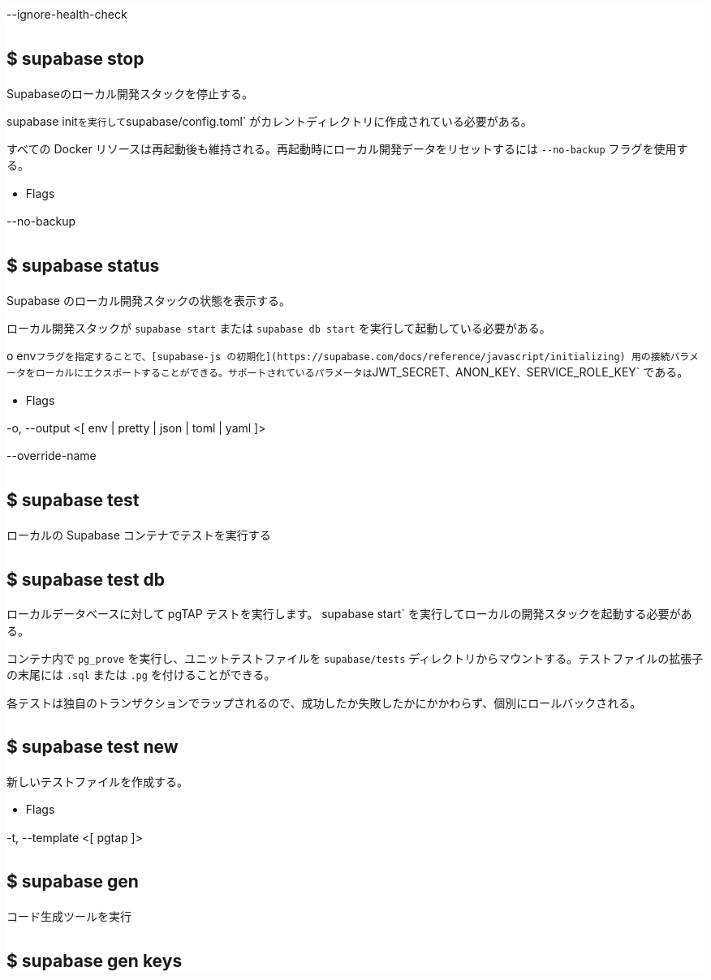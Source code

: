 --ignore-health-check


## $ supabase stop

Supabaseのローカル開発スタックを停止する。

supabase init` を実行して `supabase/config.toml` がカレントディレクトリに作成されている必要がある。

すべての Docker リソースは再起動後も維持される。再起動時にローカル開発データをリセットするには `--no-backup` フラグを使用する。

* Flags

--no-backup


## $ supabase status

Supabase のローカル開発スタックの状態を表示する。

ローカル開発スタックが `supabase start` または `supabase db start` を実行して起動している必要がある。

o env` フラグを指定することで、[supabase-js の初期化](https://supabase.com/docs/reference/javascript/initializing) 用の接続パラメータをローカルにエクスポートすることができる。サポートされているパラメータは `JWT_SECRET`、`ANON_KEY`、`SERVICE_ROLE_KEY` である。

* Flags

-o, --output <\[ env | pretty | json | toml | yaml \]>

--override-name <strings>

## $ supabase test

ローカルの Supabase コンテナでテストを実行する

## $ supabase test db

ローカルデータベースに対して pgTAP テストを実行します。    supabase start` を実行してローカルの開発スタックを起動する必要がある。

コンテナ内で `pg_prove` を実行し、ユニットテストファイルを `supabase/tests` ディレクトリからマウントする。テストファイルの拡張子の末尾には `.sql` または `.pg` を付けることができる。


各テストは独自のトランザクションでラップされるので、成功したか失敗したかにかかわらず、個別にロールバックされる。

## $ supabase test new

新しいテストファイルを作成する。

* Flags

-t, --template <\[ pgtap \]>

## $ supabase gen

コード生成ツールを実行

## $ supabase gen keys
